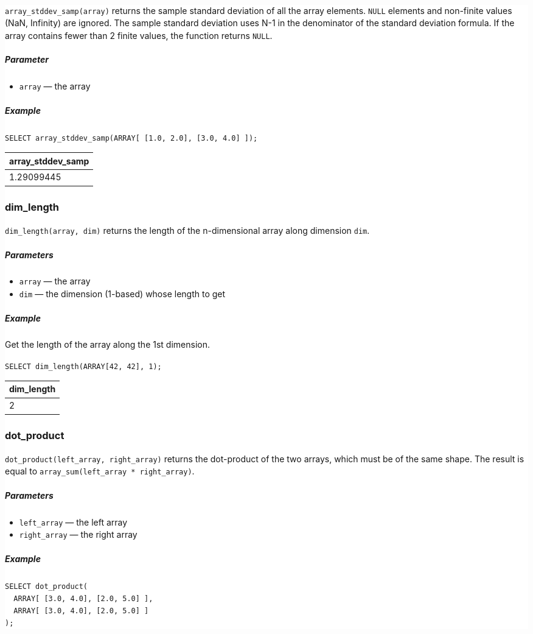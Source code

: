 `array_stddev_samp(array)` returns the sample standard deviation of all the
array elements. `NULL` elements and non-finite values (NaN, Infinity) are
ignored. The sample standard deviation uses N-1 in the denominator of the
standard deviation formula. If the array contains fewer than 2 finite values,
the function returns `NULL`.

##### Parameter

- `array` — the array

##### Example

```questdb-sql
SELECT array_stddev_samp(ARRAY[ [1.0, 2.0], [3.0, 4.0] ]);
```

| array_stddev_samp |
| ----------------- |
| 1.29099445        |

### dim_length

`dim_length(array, dim)` returns the length of the n-dimensional array along
dimension `dim`.

##### Parameters

- `array` — the array
- `dim` — the dimension (1-based) whose length to get

##### Example

Get the length of the array along the 1st dimension.

```questdb-sql
SELECT dim_length(ARRAY[42, 42], 1);
```

|  dim_length  |
| ------------ |
|       2      |

### dot_product

`dot_product(left_array, right_array)` returns the dot-product of the two
arrays, which must be of the same shape. The result is equal to
`array_sum(left_array * right_array)`.

##### Parameters

- `left_array` — the left array
- `right_array` — the right array

##### Example

```questdb-sql
SELECT dot_product(
  ARRAY[ [3.0, 4.0], [2.0, 5.0] ],
  ARRAY[ [3.0, 4.0], [2.0, 5.0] ]
);
```
